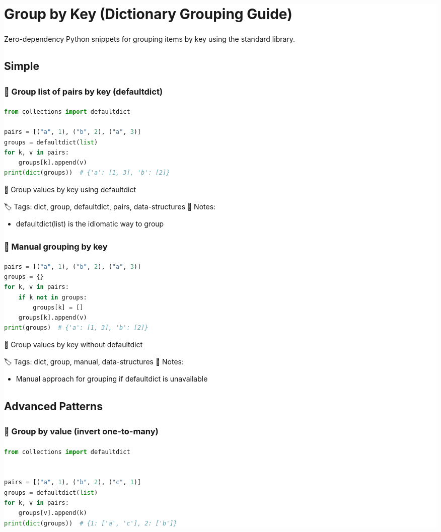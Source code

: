 # Group by Key (Dictionary Grouping Guide)

Zero-dependency Python snippets for grouping items by key using the standard library.

## Simple

### 🧩 Group list of pairs by key (defaultdict)

```python
from collections import defaultdict

pairs = [("a", 1), ("b", 2), ("a", 3)]
groups = defaultdict(list)
for k, v in pairs:
    groups[k].append(v)
print(dict(groups))  # {'a': [1, 3], 'b': [2]}
```

📂 Group values by key using defaultdict

🏷️ Tags: dict, group, defaultdict, pairs, data-structures
📝 Notes:
- defaultdict(list) is the idiomatic way to group

### 🧩 Manual grouping by key

```python
pairs = [("a", 1), ("b", 2), ("a", 3)]
groups = {}
for k, v in pairs:
    if k not in groups:
        groups[k] = []
    groups[k].append(v)
print(groups)  # {'a': [1, 3], 'b': [2]}
```

📂 Group values by key without defaultdict

🏷️ Tags: dict, group, manual, data-structures
📝 Notes:
- Manual approach for grouping if defaultdict is unavailable

## Advanced Patterns

### 🧩 Group by value (invert one-to-many)

```python
from collections import defaultdict


pairs = [("a", 1), ("b", 2), ("c", 1)]
groups = defaultdict(list)
for k, v in pairs:
    groups[v].append(k)
print(dict(groups))  # {1: ['a', 'c'], 2: ['b']}
```
